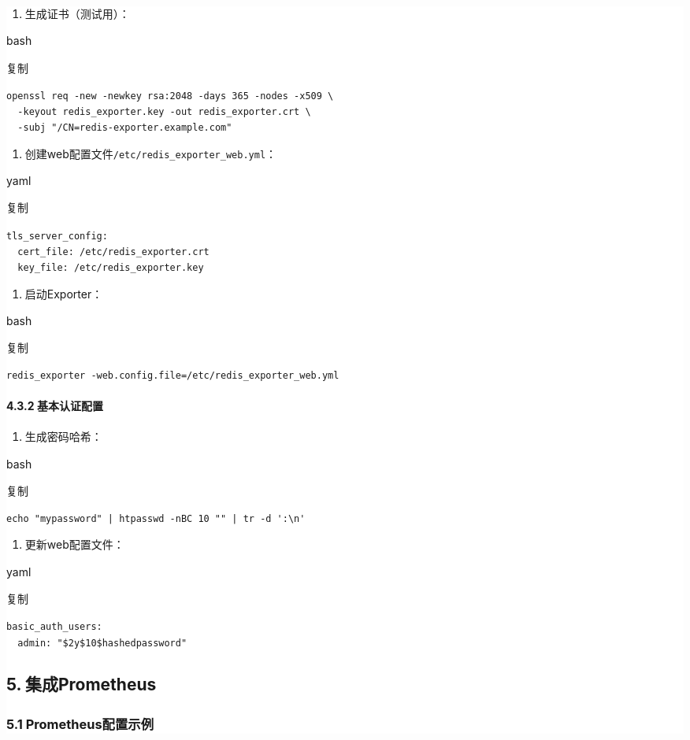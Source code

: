 1. 生成证书（测试用）：

bash

复制

```
openssl req -new -newkey rsa:2048 -days 365 -nodes -x509 \
  -keyout redis_exporter.key -out redis_exporter.crt \
  -subj "/CN=redis-exporter.example.com"
```

1. 创建web配置文件`/etc/redis_exporter_web.yml`：

yaml

复制

```
tls_server_config:
  cert_file: /etc/redis_exporter.crt
  key_file: /etc/redis_exporter.key
```

1. 启动Exporter：

bash

复制

```
redis_exporter -web.config.file=/etc/redis_exporter_web.yml
```

#### 4.3.2 基本认证配置

1. 生成密码哈希：

bash

复制

```
echo "mypassword" | htpasswd -nBC 10 "" | tr -d ':\n'
```

1. 更新web配置文件：

yaml

复制

```
basic_auth_users:
  admin: "$2y$10$hashedpassword"
```

## 5. 集成Prometheus

### 5.1 Prometheus配置示例
